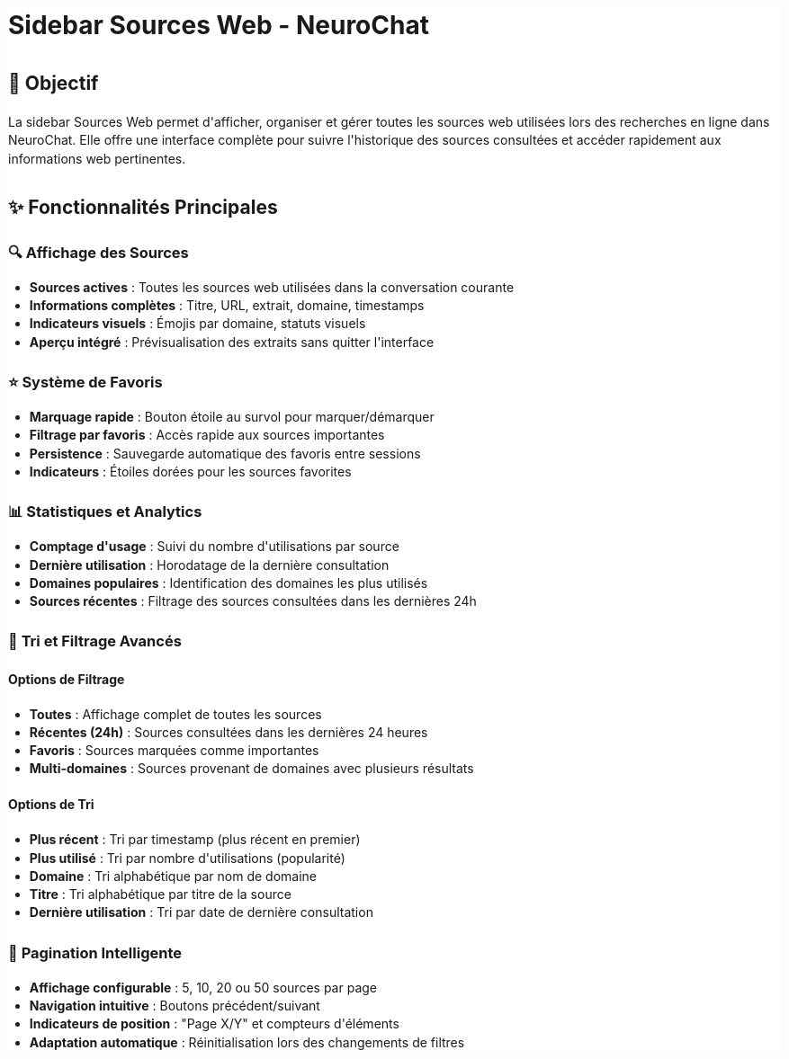 # Sidebar Sources Web - NeuroChat

## 🎯 Objectif

La sidebar Sources Web permet d'afficher, organiser et gérer toutes les sources web utilisées lors des recherches en ligne dans NeuroChat. Elle offre une interface complète pour suivre l'historique des sources consultées et accéder rapidement aux informations web pertinentes.

## ✨ Fonctionnalités Principales

### 🔍 **Affichage des Sources**
- **Sources actives** : Toutes les sources web utilisées dans la conversation courante
- **Informations complètes** : Titre, URL, extrait, domaine, timestamps
- **Indicateurs visuels** : Émojis par domaine, statuts visuels
- **Aperçu intégré** : Prévisualisation des extraits sans quitter l'interface

### ⭐ **Système de Favoris**
- **Marquage rapide** : Bouton étoile au survol pour marquer/démarquer
- **Filtrage par favoris** : Accès rapide aux sources importantes
- **Persistence** : Sauvegarde automatique des favoris entre sessions
- **Indicateurs** : Étoiles dorées pour les sources favorites

### 📊 **Statistiques et Analytics**
- **Comptage d'usage** : Suivi du nombre d'utilisations par source
- **Dernière utilisation** : Horodatage de la dernière consultation
- **Domaines populaires** : Identification des domaines les plus utilisés
- **Sources récentes** : Filtrage des sources consultées dans les dernières 24h

### 🔧 **Tri et Filtrage Avancés**

#### Options de Filtrage
- **Toutes** : Affichage complet de toutes les sources
- **Récentes (24h)** : Sources consultées dans les dernières 24 heures
- **Favoris** : Sources marquées comme importantes
- **Multi-domaines** : Sources provenant de domaines avec plusieurs résultats

#### Options de Tri
- **Plus récent** : Tri par timestamp (plus récent en premier)
- **Plus utilisé** : Tri par nombre d'utilisations (popularité)
- **Domaine** : Tri alphabétique par nom de domaine
- **Titre** : Tri alphabétique par titre de la source
- **Dernière utilisation** : Tri par date de dernière consultation

### 📄 **Pagination Intelligente**
- **Affichage configurable** : 5, 10, 20 ou 50 sources par page
- **Navigation intuitive** : Boutons précédent/suivant
- **Indicateurs de position** : "Page X/Y" et compteurs d'éléments
- **Adaptation automatique** : Réinitialisation lors des changements de filtres
